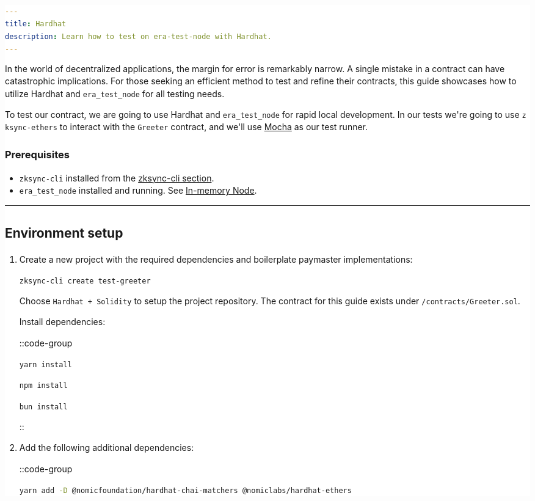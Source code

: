 ```yaml
---
title: Hardhat
description: Learn how to test on era-test-node with Hardhat.
---
```


In the world of decentralized applications, the margin for error is remarkably narrow.
A single mistake in a contract can have catastrophic implications.
For those seeking an efficient method to test and refine their contracts,
this guide showcases how to utilize Hardhat and `era_test_node` for all testing needs.

To test our contract, we are going to use Hardhat and `era_test_node` for rapid local development.
In our tests we're going to use `zksync-ethers` to interact with the `Greeter` contract,
and we'll use [Mocha](https://mochajs.org/) as our test runner.

### Prerequisites

- `zksync-cli` installed from the [zksync-cli section](/build/tooling/zksync-cli).
- `era_test_node` installed and running. See [In-memory Node](/build/test-and-debug/in-memory-node).

---
## Environment setup

1. Create a new project with the required dependencies and boilerplate paymaster implementations:

    ```bash
    zksync-cli create test-greeter
    ```

    Choose `Hardhat + Solidity` to setup the project repository. The contract for this guide exists under `/contracts/Greeter.sol`.

    Install dependencies:

    ::code-group

    ```bash [yarn]
    yarn install
    ```

    ```bash [npm]
    npm install
    ```

    ```bash [bun]
    bun install
    ```

    ::

1. Add the following additional dependencies:

    ::code-group

    ```bash [yarn]
    yarn add -D @nomicfoundation/hardhat-chai-matchers @nomiclabs/hardhat-ethers
    ```
